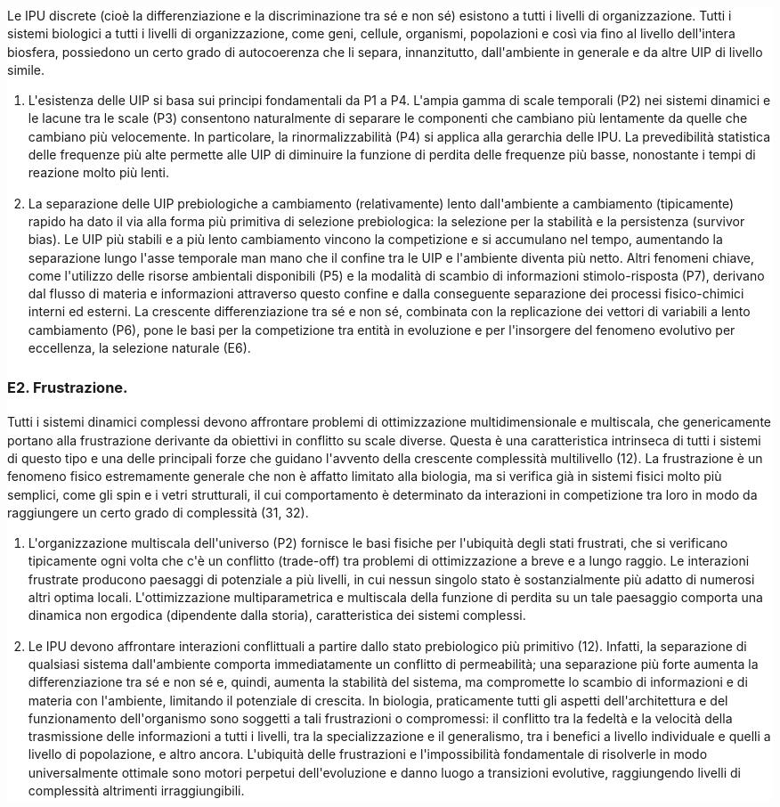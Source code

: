 Le IPU discrete (cioè la differenziazione e la discriminazione tra sé e non sé) esistono a tutti i livelli di organizzazione. Tutti i sistemi biologici a tutti i livelli di organizzazione, come geni, cellule, organismi, popolazioni e così via fino al livello dell'intera biosfera, possiedono un certo grado di autocoerenza che li separa, innanzitutto, dall'ambiente in generale e da altre UIP di livello simile.

1) L'esistenza delle UIP si basa sui principi fondamentali da P1 a P4. L'ampia gamma di scale temporali (P2) nei sistemi dinamici e le lacune tra le scale (P3) consentono naturalmente di separare le componenti che cambiano più lentamente da quelle che cambiano più velocemente. In particolare, la rinormalizzabilità (P4) si applica alla gerarchia delle IPU. La prevedibilità statistica delle frequenze più alte permette alle UIP di diminuire la funzione di perdita delle frequenze più basse, nonostante i tempi di reazione molto più lenti.

2) La separazione delle UIP prebiologiche a cambiamento (relativamente) lento dall'ambiente a cambiamento (tipicamente) rapido ha dato il via alla forma più primitiva di selezione prebiologica: la selezione per la stabilità e la persistenza (survivor bias). Le UIP più stabili e a più lento cambiamento vincono la competizione e si accumulano nel tempo, aumentando la separazione lungo l'asse temporale man mano che il confine tra le UIP e l'ambiente diventa più netto. Altri fenomeni chiave, come l'utilizzo delle risorse ambientali disponibili (P5) e la modalità di scambio di informazioni stimolo-risposta (P7), derivano dal flusso di materia e informazioni attraverso questo confine e dalla conseguente separazione dei processi fisico-chimici interni ed esterni. La crescente differenziazione tra sé e non sé, combinata con la replicazione dei vettori di variabili a lento cambiamento (P6), pone le basi per la competizione tra entità in evoluzione e per l'insorgere del fenomeno evolutivo per eccellenza, la selezione naturale (E6).

### E2. Frustrazione.

Tutti i sistemi dinamici complessi devono affrontare problemi di ottimizzazione multidimensionale e multiscala, che genericamente portano alla frustrazione derivante da obiettivi in conflitto su scale diverse. Questa è una caratteristica intrinseca di tutti i sistemi di questo tipo e una delle principali forze che guidano l'avvento della crescente complessità multilivello (12). La frustrazione è un fenomeno fisico estremamente generale che non è affatto limitato alla biologia, ma si verifica già in sistemi fisici molto più semplici, come gli spin e i vetri strutturali, il cui comportamento è determinato da interazioni in competizione tra loro in modo da raggiungere un certo grado di complessità (31, 32).

1) L'organizzazione multiscala dell'universo (P2) fornisce le basi fisiche per l'ubiquità degli stati frustrati, che si verificano tipicamente ogni volta che c'è un conflitto (trade-off) tra problemi di ottimizzazione a breve e a lungo raggio. Le interazioni frustrate producono paesaggi di potenziale a più livelli, in cui nessun singolo stato è sostanzialmente più adatto di numerosi altri optima locali. L'ottimizzazione multiparametrica e multiscala della funzione di perdita su un tale paesaggio comporta una dinamica non ergodica (dipendente dalla storia), caratteristica dei sistemi complessi.

2) Le IPU devono affrontare interazioni conflittuali a partire dallo stato prebiologico più primitivo (12). Infatti, la separazione di qualsiasi sistema dall'ambiente comporta immediatamente un conflitto di permeabilità; una separazione più forte aumenta la differenziazione tra sé e non sé e, quindi, aumenta la stabilità del sistema, ma compromette lo scambio di informazioni e di materia con l'ambiente, limitando il potenziale di crescita. In biologia, praticamente tutti gli aspetti dell'architettura e del funzionamento dell'organismo sono soggetti a tali frustrazioni o compromessi: il conflitto tra la fedeltà e la velocità della trasmissione delle informazioni a tutti i livelli, tra la specializzazione e il generalismo, tra i benefici a livello individuale e quelli a livello di popolazione, e altro ancora. L'ubiquità delle frustrazioni e l'impossibilità fondamentale di risolverle in modo universalmente ottimale sono motori perpetui dell'evoluzione e danno luogo a transizioni evolutive, raggiungendo livelli di complessità altrimenti irraggiungibili.
